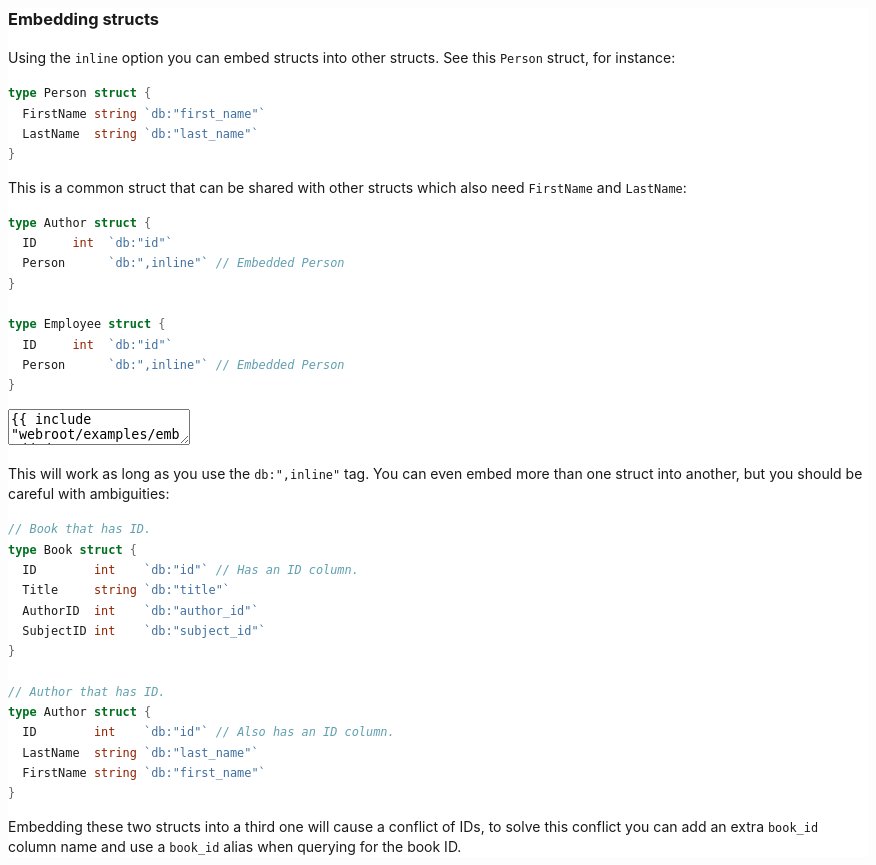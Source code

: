 ### Embedding structs

Using the `inline` option you can embed structs into other structs. See this
`Person` struct, for instance:

```go
type Person struct {
  FirstName string `db:"first_name"`
  LastName  string `db:"last_name"`
}
```

This is a common struct that can be shared with other structs which also need
`FirstName` and `LastName`:

```go
type Author struct {
  ID     int  `db:"id"`
  Person      `db:",inline"` // Embedded Person
}

type Employee struct {
  ID     int  `db:"id"`
  Person      `db:",inline"` // Embedded Person
}
```

<div>
<textarea class="go-playground-snippet" data-title="Live example: Embedding Person into Author and Employee">{{ include "webroot/examples/embedded-structs/main.go" }}</textarea>
</div>

This will work as long as you use the `db:",inline"` tag. You can even embed
more than one struct into another, but you should be careful with ambiguities:

```go
// Book that has ID.
type Book struct {
  ID        int    `db:"id"` // Has an ID column.
  Title     string `db:"title"`
  AuthorID  int    `db:"author_id"`
  SubjectID int    `db:"subject_id"`
}

// Author that has ID.
type Author struct {
  ID        int    `db:"id"` // Also has an ID column.
  LastName  string `db:"last_name"`
  FirstName string `db:"first_name"`
}
```

Embedding these two structs into a third one will cause a conflict of IDs, to
solve this conflict you can add an extra `book_id` column name and use a
`book_id` alias when querying for the book ID.
